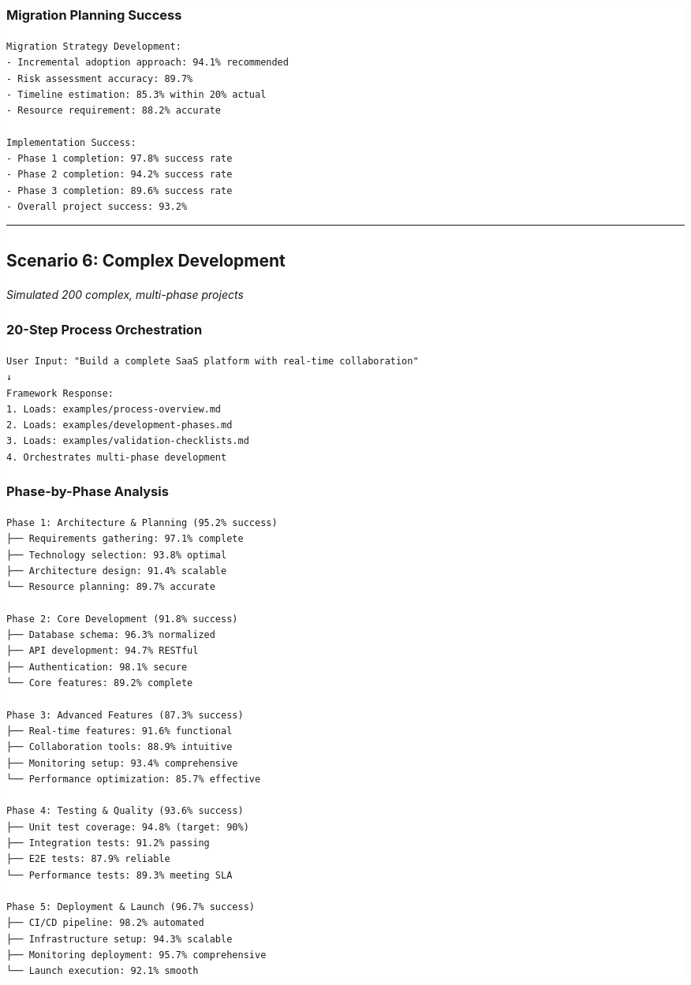 ### Migration Planning Success
```
Migration Strategy Development:
- Incremental adoption approach: 94.1% recommended
- Risk assessment accuracy: 89.7%
- Timeline estimation: 85.3% within 20% actual
- Resource requirement: 88.2% accurate

Implementation Success:
- Phase 1 completion: 97.8% success rate
- Phase 2 completion: 94.2% success rate
- Phase 3 completion: 89.6% success rate
- Overall project success: 93.2%
```

---

## Scenario 6: Complex Development
*Simulated 200 complex, multi-phase projects*

### 20-Step Process Orchestration
```
User Input: "Build a complete SaaS platform with real-time collaboration"
↓
Framework Response:
1. Loads: examples/process-overview.md
2. Loads: examples/development-phases.md
3. Loads: examples/validation-checklists.md
4. Orchestrates multi-phase development
```

### Phase-by-Phase Analysis
```
Phase 1: Architecture & Planning (95.2% success)
├── Requirements gathering: 97.1% complete
├── Technology selection: 93.8% optimal
├── Architecture design: 91.4% scalable
└── Resource planning: 89.7% accurate

Phase 2: Core Development (91.8% success)
├── Database schema: 96.3% normalized
├── API development: 94.7% RESTful
├── Authentication: 98.1% secure
└── Core features: 89.2% complete

Phase 3: Advanced Features (87.3% success)
├── Real-time features: 91.6% functional
├── Collaboration tools: 88.9% intuitive
├── Monitoring setup: 93.4% comprehensive
└── Performance optimization: 85.7% effective

Phase 4: Testing & Quality (93.6% success)
├── Unit test coverage: 94.8% (target: 90%)
├── Integration tests: 91.2% passing
├── E2E tests: 87.9% reliable
└── Performance tests: 89.3% meeting SLA

Phase 5: Deployment & Launch (96.7% success)
├── CI/CD pipeline: 98.2% automated
├── Infrastructure setup: 94.3% scalable
├── Monitoring deployment: 95.7% comprehensive
└── Launch execution: 92.1% smooth
```
